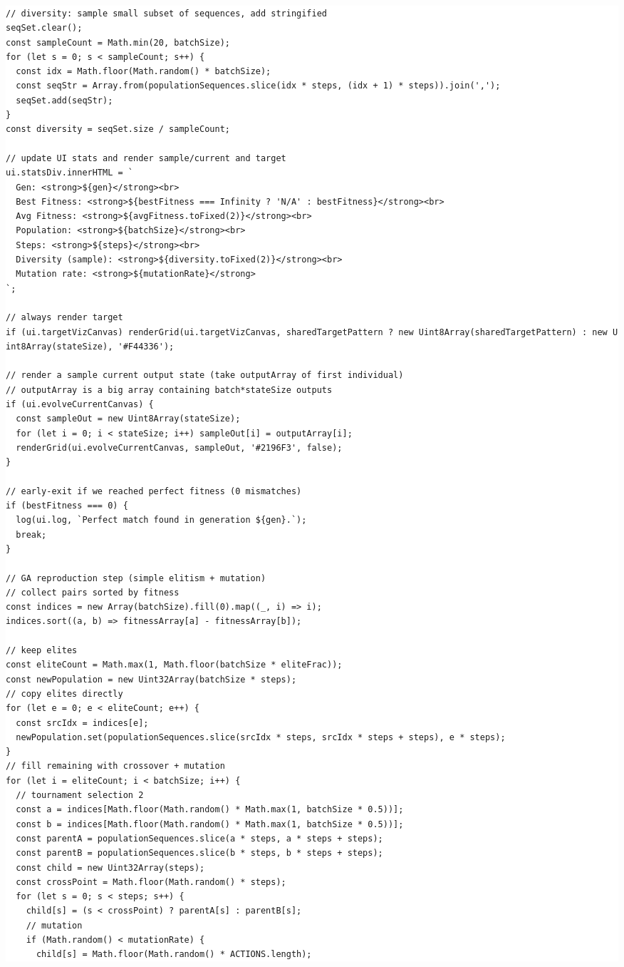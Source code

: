     // diversity: sample small subset of sequences, add stringified
    seqSet.clear();
    const sampleCount = Math.min(20, batchSize);
    for (let s = 0; s < sampleCount; s++) {
      const idx = Math.floor(Math.random() * batchSize);
      const seqStr = Array.from(populationSequences.slice(idx * steps, (idx + 1) * steps)).join(',');
      seqSet.add(seqStr);
    }
    const diversity = seqSet.size / sampleCount;

    // update UI stats and render sample/current and target
    ui.statsDiv.innerHTML = `
      Gen: <strong>${gen}</strong><br>
      Best Fitness: <strong>${bestFitness === Infinity ? 'N/A' : bestFitness}</strong><br>
      Avg Fitness: <strong>${avgFitness.toFixed(2)}</strong><br>
      Population: <strong>${batchSize}</strong><br>
      Steps: <strong>${steps}</strong><br>
      Diversity (sample): <strong>${diversity.toFixed(2)}</strong><br>
      Mutation rate: <strong>${mutationRate}</strong>
    `;

    // always render target
    if (ui.targetVizCanvas) renderGrid(ui.targetVizCanvas, sharedTargetPattern ? new Uint8Array(sharedTargetPattern) : new Uint8Array(stateSize), '#F44336');

    // render a sample current output state (take outputArray of first individual)
    // outputArray is a big array containing batch*stateSize outputs
    if (ui.evolveCurrentCanvas) {
      const sampleOut = new Uint8Array(stateSize);
      for (let i = 0; i < stateSize; i++) sampleOut[i] = outputArray[i];
      renderGrid(ui.evolveCurrentCanvas, sampleOut, '#2196F3', false);
    }

    // early-exit if we reached perfect fitness (0 mismatches)
    if (bestFitness === 0) {
      log(ui.log, `Perfect match found in generation ${gen}.`);
      break;
    }

    // GA reproduction step (simple elitism + mutation)
    // collect pairs sorted by fitness
    const indices = new Array(batchSize).fill(0).map((_, i) => i);
    indices.sort((a, b) => fitnessArray[a] - fitnessArray[b]);

    // keep elites
    const eliteCount = Math.max(1, Math.floor(batchSize * eliteFrac));
    const newPopulation = new Uint32Array(batchSize * steps);
    // copy elites directly
    for (let e = 0; e < eliteCount; e++) {
      const srcIdx = indices[e];
      newPopulation.set(populationSequences.slice(srcIdx * steps, srcIdx * steps + steps), e * steps);
    }
    // fill remaining with crossover + mutation
    for (let i = eliteCount; i < batchSize; i++) {
      // tournament selection 2
      const a = indices[Math.floor(Math.random() * Math.max(1, batchSize * 0.5))];
      const b = indices[Math.floor(Math.random() * Math.max(1, batchSize * 0.5))];
      const parentA = populationSequences.slice(a * steps, a * steps + steps);
      const parentB = populationSequences.slice(b * steps, b * steps + steps);
      const child = new Uint32Array(steps);
      const crossPoint = Math.floor(Math.random() * steps);
      for (let s = 0; s < steps; s++) {
        child[s] = (s < crossPoint) ? parentA[s] : parentB[s];
        // mutation
        if (Math.random() < mutationRate) {
          child[s] = Math.floor(Math.random() * ACTIONS.length);